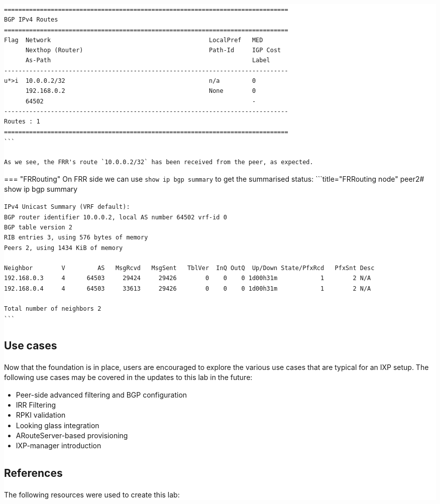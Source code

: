     ===============================================================================
    BGP IPv4 Routes
    ===============================================================================
    Flag  Network                                            LocalPref   MED
          Nexthop (Router)                                   Path-Id     IGP Cost
          As-Path                                                        Label
    -------------------------------------------------------------------------------
    u*>i  10.0.0.2/32                                        n/a         0
          192.168.0.2                                        None        0
          64502                                                          -
    -------------------------------------------------------------------------------
    Routes : 1
    ===============================================================================
    ```

    As we see, the FRR's route `10.0.0.2/32` has been received from the peer, as expected.
=== "FRRouting"
    On FRR side we can use `show ip bgp summary` to get the summarised status:
    ```title="FRRouting node"
    peer2# show ip bgp summary

    IPv4 Unicast Summary (VRF default):
    BGP router identifier 10.0.0.2, local AS number 64502 vrf-id 0
    BGP table version 2
    RIB entries 3, using 576 bytes of memory
    Peers 2, using 1434 KiB of memory

    Neighbor        V         AS   MsgRcvd   MsgSent   TblVer  InQ OutQ  Up/Down State/PfxRcd   PfxSnt Desc
    192.168.0.3     4      64503     29424     29426        0    0    0 1d00h31m            1        2 N/A
    192.168.0.4     4      64503     33613     29426        0    0    0 1d00h31m            1        2 N/A

    Total number of neighbors 2
    ```

## Use cases

Now that the foundation is in place, users are encouraged to explore the various use cases that are typical for an IXP setup. The following use cases may be covered in the updates to this lab in the future:

* Peer-side advanced filtering and BGP configuration
* IRR Filtering
* RPKI validation
* Looking glass integration
* ARouteServer-based provisioning
* IXP-manager introduction

## References

The following resources were used to create this lab:

